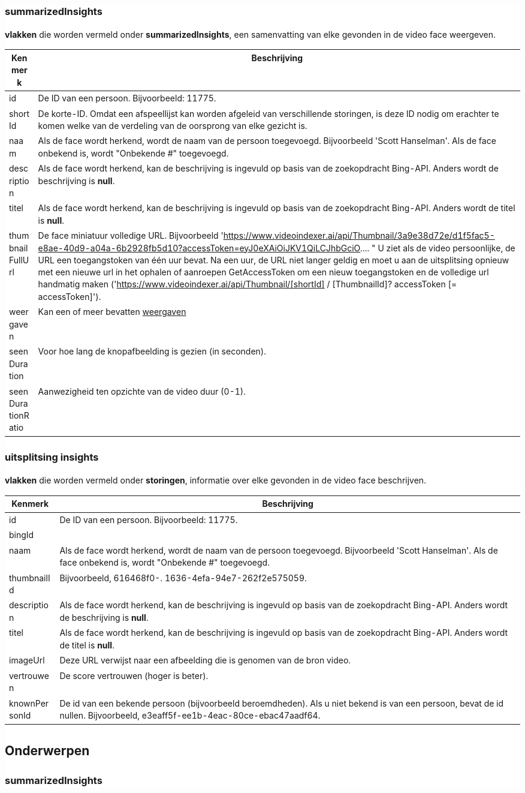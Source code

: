 ### <a name="summarizedinsights"></a>summarizedInsights

**vlakken** die worden vermeld onder **summarizedInsights**, een samenvatting van elke gevonden in de video face weergeven.

Kenmerk | Beschrijving 
---|---
id|De ID van een persoon. Bijvoorbeeld: 11775.
shortId|De korte-ID. Omdat een afspeellijst kan worden afgeleid van verschillende storingen, is deze ID nodig om erachter te komen welke van de verdeling van de oorsprong van elke gezicht is.  
naam|Als de face wordt herkend, wordt de naam van de persoon toegevoegd. Bijvoorbeeld 'Scott Hanselman'. Als de face onbekend is, wordt "Onbekende #" toegevoegd. 
description|Als de face wordt herkend, kan de beschrijving is ingevuld op basis van de zoekopdracht Bing-API. Anders wordt de beschrijving is **null**.
titel|Als de face wordt herkend, kan de beschrijving is ingevuld op basis van de zoekopdracht Bing-API. Anders wordt de titel is **null**.
thumbnailFullUrl|De face miniatuur volledige URL. Bijvoorbeeld 'https://www.videoindexer.ai/api/Thumbnail/3a9e38d72e/d1f5fac5-e8ae-40d9-a04a-6b2928fb5d10?accessToken=eyJ0eXAiOiJKV1QiLCJhbGciO.... " U ziet als de video persoonlijke, de URL een toegangstoken van één uur bevat. Na een uur, de URL niet langer geldig en moet u aan de uitsplitsing opnieuw met een nieuwe url in het ophalen of aanroepen GetAccessToken om een nieuw toegangstoken en de volledige url handmatig maken ('https://www.videoindexer.ai/api/Thumbnail/[shortId] / [ThumbnailId]? accessToken [= accessToken]').
weergaven|Kan een of meer bevatten [weergaven](#appearances)
seenDuration|Voor hoe lang de knopafbeelding is gezien (in seconden).
seenDurationRatio|Aanwezigheid ten opzichte van de video duur (0-1).

### <a name="breakdown-insights"></a>uitsplitsing insights

**vlakken** die worden vermeld onder **storingen**, informatie over elke gevonden in de video face beschrijven.

Kenmerk | Beschrijving 
---|---
id|De ID van een persoon. Bijvoorbeeld: 11775.
bingId|
naam|Als de face wordt herkend, wordt de naam van de persoon toegevoegd. Bijvoorbeeld 'Scott Hanselman'. Als de face onbekend is, wordt "Onbekende #" toegevoegd. 
thumbnailId|Bijvoorbeeld, 616468f0-. 1636-4efa-94e7-262f2e575059.
description|Als de face wordt herkend, kan de beschrijving is ingevuld op basis van de zoekopdracht Bing-API. Anders wordt de beschrijving is **null**.
titel|Als de face wordt herkend, kan de beschrijving is ingevuld op basis van de zoekopdracht Bing-API. Anders wordt de titel is **null**.
imageUrl|Deze URL verwijst naar een afbeelding die is genomen van de bron video.  
vertrouwen|De score vertrouwen (hoger is beter).
knownPersonId|De id van een bekende persoon (bijvoorbeeld beroemdheden). Als u niet bekend is van een persoon, bevat de id nullen. Bijvoorbeeld, e3eaff5f-ee1b-4eac-80ce-ebac47aadf64.

## <a name="topics"></a>Onderwerpen

### <a name="summarizedinsights"></a>summarizedInsights
